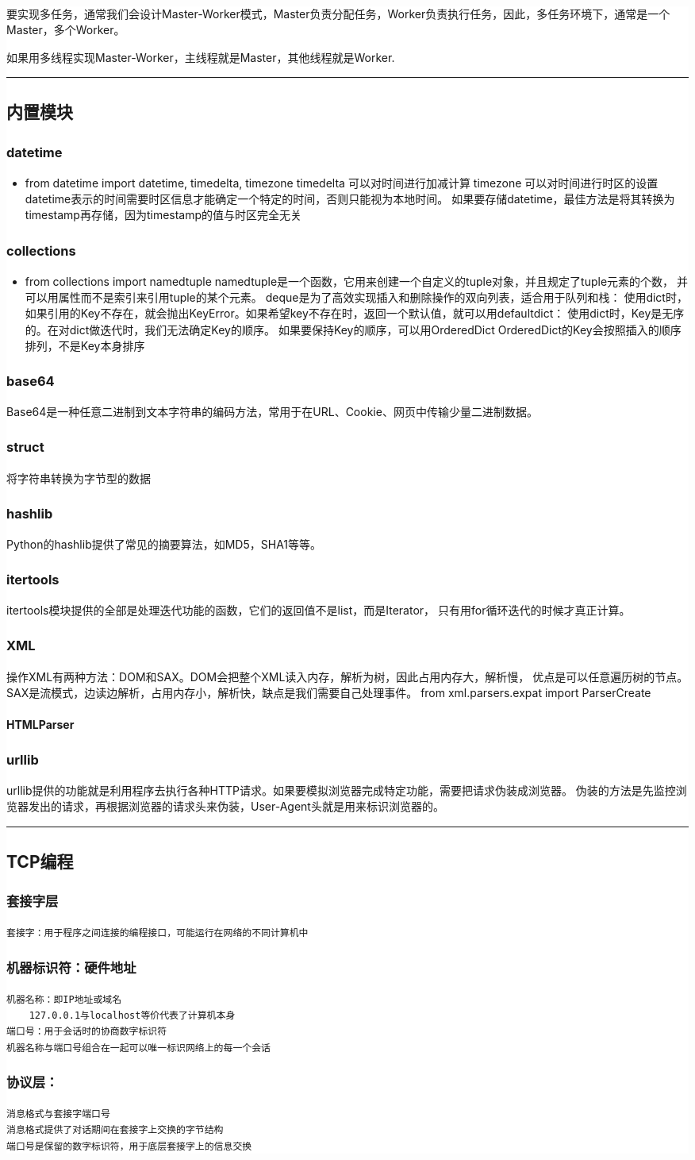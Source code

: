 要实现多任务，通常我们会设计Master-Worker模式，Master负责分配任务，Worker负责执行任务，因此，多任务环境下，通常是一个Master，多个Worker。

如果用多线程实现Master-Worker，主线程就是Master，其他线程就是Worker.

-------
## 内置模块
### datetime
- from datetime import datetime, timedelta, timezone
timedelta 可以对时间进行加减计算
timezone 可以对时间进行时区的设置
datetime表示的时间需要时区信息才能确定一个特定的时间，否则只能视为本地时间。
如果要存储datetime，最佳方法是将其转换为timestamp再存储，因为timestamp的值与时区完全无关
### collections
- from collections import namedtuple
namedtuple是一个函数，它用来创建一个自定义的tuple对象，并且规定了tuple元素的个数，
并可以用属性而不是索引来引用tuple的某个元素。
deque是为了高效实现插入和删除操作的双向列表，适合用于队列和栈：
使用dict时，如果引用的Key不存在，就会抛出KeyError。如果希望key不存在时，返回一个默认值，就可以用defaultdict：
使用dict时，Key是无序的。在对dict做迭代时，我们无法确定Key的顺序。
如果要保持Key的顺序，可以用OrderedDict
OrderedDict的Key会按照插入的顺序排列，不是Key本身排序
### base64
Base64是一种任意二进制到文本字符串的编码方法，常用于在URL、Cookie、网页中传输少量二进制数据。
### struct
将字符串转换为字节型的数据
### hashlib
Python的hashlib提供了常见的摘要算法，如MD5，SHA1等等。
### itertools
itertools模块提供的全部是处理迭代功能的函数，它们的返回值不是list，而是Iterator，
只有用for循环迭代的时候才真正计算。
### XML
操作XML有两种方法：DOM和SAX。DOM会把整个XML读入内存，解析为树，因此占用内存大，解析慢，
优点是可以任意遍历树的节点。SAX是流模式，边读边解析，占用内存小，解析快，缺点是我们需要自己处理事件。
from xml.parsers.expat import ParserCreate
#### HTMLParser

### urllib
urllib提供的功能就是利用程序去执行各种HTTP请求。如果要模拟浏览器完成特定功能，需要把请求伪装成浏览器。
伪装的方法是先监控浏览器发出的请求，再根据浏览器的请求头来伪装，User-Agent头就是用来标识浏览器的。

------
## TCP编程


### 套接字层
	套接字：用于程序之间连接的编程接口，可能运行在网络的不同计算机中
### 机器标识符：硬件地址
	机器名称：即IP地址或域名
		127.0.0.1与localhost等价代表了计算机本身
	端口号：用于会话时的协商数字标识符
	机器名称与端口号组合在一起可以唯一标识网络上的每一个会话
### 协议层：
	消息格式与套接字端口号
	消息格式提供了对话期间在套接字上交换的字节结构
	端口号是保留的数字标识符，用于底层套接字上的信息交换